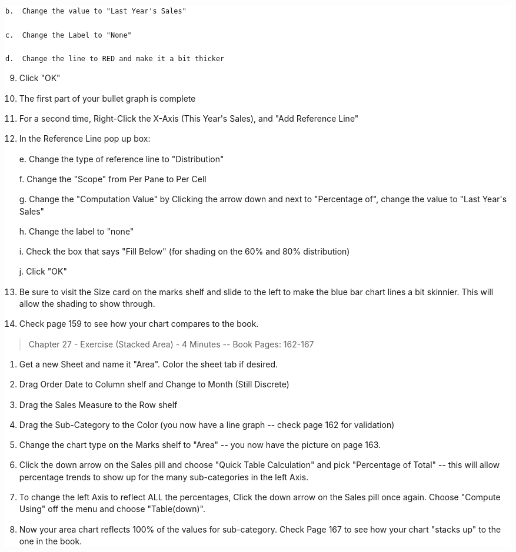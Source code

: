     b.  Change the value to "Last Year's Sales"

    c.  Change the Label to "None"

    d.  Change the line to RED and make it a bit thicker

9.  Click "OK"

10. The first part of your bullet graph is complete

11. For a second time, Right-Click the X-Axis (This Year's Sales), and
    "Add Reference Line"

12. In the Reference Line pop up box:

    e.  Change the type of reference line to "Distribution"

    f.  Change the "Scope" from Per Pane to Per Cell

    g.  Change the "Computation Value" by Clicking the arrow down and
        next to "Percentage of", change the value to "Last Year's Sales"

    h.  Change the label to "none"

    i.  Check the box that says "Fill Below" (for shading on the 60% and
        80% distribution)

    j.  Click "OK"

13. Be sure to visit the Size card on the marks shelf and slide to the
    left to make the blue bar chart lines a bit skinnier. This will
    allow the shading to show through.

14. Check page 159 to see how your chart compares to the book.

> Chapter 27 - Exercise (Stacked Area) - 4 Minutes -- Book Pages:
> 162-167

1.  Get a new Sheet and name it "Area". Color the sheet tab if desired.

2.  Drag Order Date to Column shelf and Change to Month (Still Discrete)

3.  Drag the Sales Measure to the Row shelf

4.  Drag the Sub-Category to the Color (you now have a line graph --
    check page 162 for validation)

5.  Change the chart type on the Marks shelf to "Area" -- you now have
    the picture on page 163.

6.  Click the down arrow on the Sales pill and choose "Quick Table
    Calculation" and pick "Percentage of Total" -- this will allow
    percentage trends to show up for the many sub-categories in the left
    Axis.

7.  To change the left Axis to reflect ALL the percentages, Click the
    down arrow on the Sales pill once again. Choose "Compute Using" off
    the menu and choose "Table(down)".

8.  Now your area chart reflects 100% of the values for sub-category.
    Check Page 167 to see how your chart "stacks up" to the one in the
    book.
